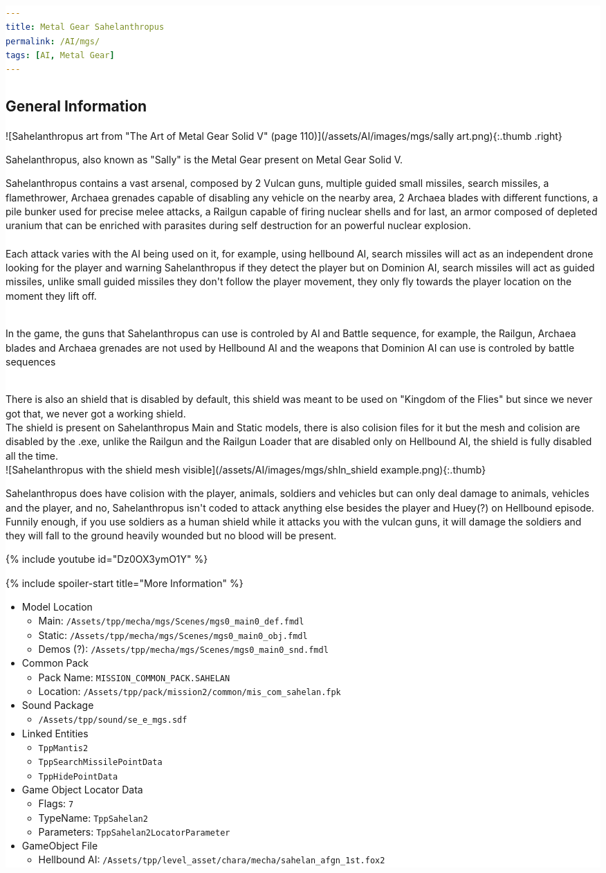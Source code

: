 ```yaml
---
title: Metal Gear Sahelanthropus
permalink: /AI/mgs/
tags: [AI, Metal Gear]
---
```


## General Information

![Sahelanthropus art from "The Art of Metal Gear Solid V" (page 110)](/assets/AI/images/mgs/sally art.png){:.thumb .right}

Sahelanthropus, also known as "Sally" is the Metal Gear present on Metal Gear Solid V.<br>

Sahelanthropus contains a vast arsenal, composed by 2 Vulcan guns, multiple guided small missiles, search missiles, a flamethrower, Archaea grenades capable of disabling any vehicle on the nearby area, 2 Archaea blades with different functions, a pile bunker used for precise melee attacks, a Railgun capable of firing nuclear shells and for last, an armor composed of depleted uranium that can be enriched with parasites during self destruction for an powerful nuclear explosion.<br><br>
Each attack varies with the AI being used on it, for example, using hellbound AI, search missiles will act as an independent drone looking for the player and warning Sahelanthropus if they detect the player but on Dominion AI, search missiles will act as guided missiles, unlike small guided missiles they don't follow the player movement, they only fly towards the player location on the moment they lift off.<br><br>

In the game, the guns that Sahelanthropus can use is controled by AI and Battle sequence, for example, the Railgun, Archaea blades and Archaea grenades are not used by Hellbound AI and the weapons that Dominion AI can use is controled by battle sequences<br><br>

There is also an shield that is disabled by default, this shield was meant to be used on "Kingdom of the Flies" but since we never got that, we never got a working shield.<br>The shield is present on Sahelanthropus Main and Static models, there is also colision files for it but the mesh and colision are disabled by the .exe, unlike the Railgun and the Railgun Loader that are disabled only on Hellbound AI, the shield is fully disabled all the time.<br>
![Sahelanthropus with the shield mesh visible](/assets/AI/images/mgs/shln_shield example.png){:.thumb}

Sahelanthropus does have colision with the player, animals, soldiers and vehicles but can only deal damage to animals, vehicles and the player, and no, Sahelanthropus isn't coded to attack anything else besides the player and Huey(?) on Hellbound episode.<br>Funnily enough, if you use soldiers as a human shield while it attacks you with the vulcan guns, it will damage the soldiers and they will fall to the ground heavily wounded but no blood will be present.

{% include youtube id="Dz0OX3ymO1Y" %}


{% include spoiler-start title="More Information" %}

- Model Location
    - Main: `/Assets/tpp/mecha/mgs/Scenes/mgs0_main0_def.fmdl`
    - Static: `/Assets/tpp/mecha/mgs/Scenes/mgs0_main0_obj.fmdl`
    - Demos (?): `/Assets/tpp/mecha/mgs/Scenes/mgs0_main0_snd.fmdl`
- Common Pack
	- Pack Name: `MISSION_COMMON_PACK.SAHELAN`
	- Location: `/Assets/tpp/pack/mission2/common/mis_com_sahelan.fpk`
- Sound Package
	- `/Assets/tpp/sound/se_e_mgs.sdf`
- Linked Entities
	- `TppMantis2`
	- `TppSearchMissilePointData`
	- `TppHidePointData`
- Game Object Locator Data
	- Flags: `7`
    - TypeName: `TppSahelan2`
    - Parameters: `TppSahelan2LocatorParameter`
- GameObject File
	- Hellbound AI: `/Assets/tpp/level_asset/chara/mecha/sahelan_afgn_1st.fox2`